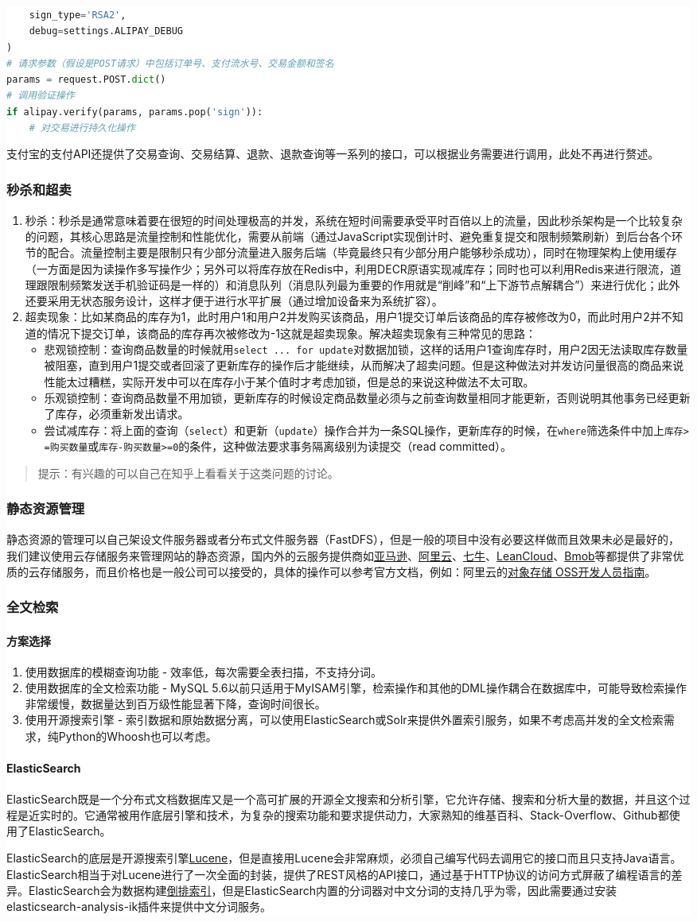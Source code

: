 ```Python
    sign_type='RSA2',
    debug=settings.ALIPAY_DEBUG
)
# 请求参数（假设是POST请求）中包括订单号、支付流水号、交易金额和签名
params = request.POST.dict()
# 调用验证操作
if alipay.verify(params, params.pop('sign')):
    # 对交易进行持久化操作
```

支付宝的支付API还提供了交易查询、交易结算、退款、退款查询等一系列的接口，可以根据业务需要进行调用，此处不再进行赘述。

### 秒杀和超卖

1. 秒杀：秒杀是通常意味着要在很短的时间处理极高的并发，系统在短时间需要承受平时百倍以上的流量，因此秒杀架构是一个比较复杂的问题，其核心思路是流量控制和性能优化，需要从前端（通过JavaScript实现倒计时、避免重复提交和限制频繁刷新）到后台各个环节的配合。流量控制主要是限制只有少部分流量进入服务后端（毕竟最终只有少部分用户能够秒杀成功），同时在物理架构上使用缓存（一方面是因为读操作多写操作少；另外可以将库存放在Redis中，利用DECR原语实现减库存；同时也可以利用Redis来进行限流，道理跟限制频繁发送手机验证码是一样的）和消息队列（消息队列最为重要的作用就是“削峰”和“上下游节点解耦合”）来进行优化；此外还要采用无状态服务设计，这样才便于进行水平扩展（通过增加设备来为系统扩容）。
2. 超卖现象：比如某商品的库存为1，此时用户1和用户2并发购买该商品，用户1提交订单后该商品的库存被修改为0，而此时用户2并不知道的情况下提交订单，该商品的库存再次被修改为-1这就是超卖现象。解决超卖现象有三种常见的思路：
   - 悲观锁控制：查询商品数量的时候就用`select ... for update`对数据加锁，这样的话用户1查询库存时，用户2因无法读取库存数量被阻塞，直到用户1提交或者回滚了更新库存的操作后才能继续，从而解决了超卖问题。但是这种做法对并发访问量很高的商品来说性能太过糟糕，实际开发中可以在库存小于某个值时才考虑加锁，但是总的来说这种做法不太可取。
   - 乐观锁控制：查询商品数量不用加锁，更新库存的时候设定商品数量必须与之前查询数量相同才能更新，否则说明其他事务已经更新了库存，必须重新发出请求。
   - 尝试减库存：将上面的查询（`select`）和更新（`update`）操作合并为一条SQL操作，更新库存的时候，在`where`筛选条件中加上`库存>=购买数量`或`库存-购买数量>=0`的条件，这种做法要求事务隔离级别为读提交（read committed）。

> 提示：有兴趣的可以自己在知乎上看看关于这类问题的讨论。

### 静态资源管理

静态资源的管理可以自己架设文件服务器或者分布式文件服务器（FastDFS），但是一般的项目中没有必要这样做而且效果未必是最好的，我们建议使用云存储服务来管理网站的静态资源，国内外的云服务提供商如[亚马逊](<https://amazonaws-china.com/cn/>)、[阿里云](<https://www.aliyun.com/product/oss>)、[七牛](<https://www.qiniu.com/products/kodo>)、[LeanCloud](<https://leancloud.cn/storage/>)、[Bmob](<https://www.bmob.cn/cloud>)等都提供了非常优质的云存储服务，而且价格也是一般公司可以接受的，具体的操作可以参考官方文档，例如：阿里云的[对象存储 OSS开发人员指南](https://www.alibabacloud.com/zh/support/developer-resources)。

### 全文检索

####  方案选择

1. 使用数据库的模糊查询功能 - 效率低，每次需要全表扫描，不支持分词。
2. 使用数据库的全文检索功能 - MySQL 5.6以前只适用于MyISAM引擎，检索操作和其他的DML操作耦合在数据库中，可能导致检索操作非常缓慢，数据量达到百万级性能显著下降，查询时间很长。
3. 使用开源搜索引擎 - 索引数据和原始数据分离，可以使用ElasticSearch或Solr来提供外置索引服务，如果不考虑高并发的全文检索需求，纯Python的Whoosh也可以考虑。

#### ElasticSearch

ElasticSearch既是一个分布式文档数据库又是一个高可扩展的开源全文搜索和分析引擎，它允许存储、搜索和分析大量的数据，并且这个过程是近实时的。它通常被用作底层引擎和技术，为复杂的搜索功能和要求提供动力，大家熟知的维基百科、Stack-Overflow、Github都使用了ElasticSearch。

ElasticSearch的底层是开源搜索引擎[Lucene](https://lucene.apache.org/)，但是直接用Lucene会非常麻烦，必须自己编写代码去调用它的接口而且只支持Java语言。ElasticSearch相当于对Lucene进行了一次全面的封装，提供了REST风格的API接口，通过基于HTTP协议的访问方式屏蔽了编程语言的差异。ElasticSearch会为数据构建[倒排索引](https://zh.wikipedia.org/zh-hans/%E5%80%92%E6%8E%92%E7%B4%A2%E5%BC%95)，但是ElasticSearch内置的分词器对中文分词的支持几乎为零，因此需要通过安装elasticsearch-analysis-ik插件来提供中文分词服务。
